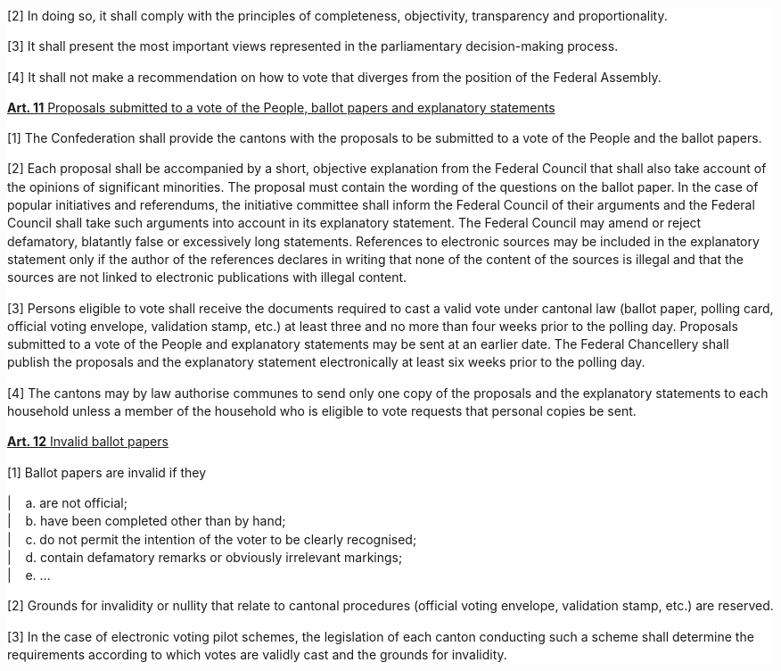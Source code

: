 [2] In doing so, it shall comply with the principles of completeness, objectivity, transparency and proportionality.

[3] It shall present the most important views represented in the parliamentary decision-making process.

[4] It shall not make a recommendation on how to vote that diverges from the position of the Federal Assembly.

[**Art. 11** Proposals submitted to a vote of the People, ballot papers and explanatory statements](https://www.fedlex.admin.ch/eli/cc/1978/688_688_688/en#art_11) 


[1] The Confederation shall provide the cantons with the proposals to be submitted to a vote of the People and the ballot papers.

[2] Each proposal shall be accompanied by a short, objective explanation from the Federal Council that shall also take account of the opinions of significant minorities. The proposal must contain the wording of the questions on the ballot paper. In the case of popular initiatives and referendums, the initiative committee shall inform the Federal Council of their arguments and the Federal Council shall take such arguments into account in its explanatory statement. The Federal Council may amend or reject defamatory, blatantly false or excessively long statements. References to electronic sources may be included in the explanatory statement only if the author of the references declares in writing that none of the content of the sources is illegal and that the sources are not linked to electronic publications with illegal content.

[3] Persons eligible to vote shall receive the documents required to cast a valid vote under cantonal law (ballot paper, polling card, official voting envelope, validation stamp, etc.) at least three and no more than four weeks prior to the polling day. Proposals submitted to a vote of the People and explanatory statements may be sent at an earlier date. The Federal Chancellery shall publish the proposals and the explanatory statement electronically at least six weeks prior to the polling day. 

[4] The cantons may by law authorise communes to send only one copy of the proposals and the explanatory statements to each household unless a member of the household who is eligible to vote requests that personal copies be sent.

[**Art. 12** Invalid ballot papers](https://www.fedlex.admin.ch/eli/cc/1978/688_688_688/en#art_12) 

[1] Ballot papers are invalid if they


|    a. are not official;  
|    b. have been completed other than by hand;   
|    c. do not permit the intention of the voter to be clearly recognised;  
|    d. contain defamatory remarks or obviously irrelevant markings;  
|    e. …

[2] Grounds for invalidity or nullity that relate to cantonal procedures (official voting envelope, validation stamp, etc.) are reserved.

[3] In the case of electronic voting pilot schemes, the legislation of each canton conducting such a scheme shall determine the requirements according to which votes are validly cast and the grounds for invalidity.
